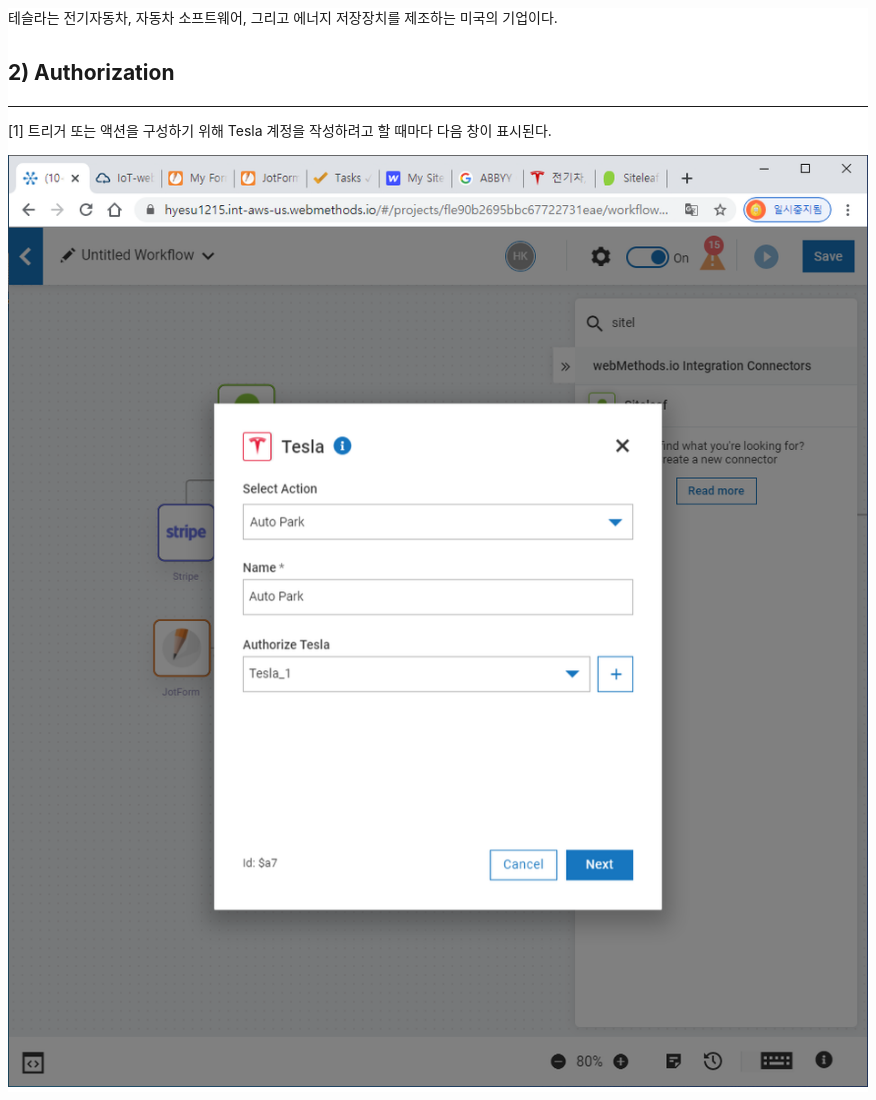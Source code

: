 테슬라는 전기자동차, 자동차 소프트웨어, 그리고 에너지 저장장치를 제조하는 미국의 기업이다.

## 2) Authorization

---

[1] 트리거 또는 액션을 구성하기 위해 Tesla 계정을 작성하려고 할 때마다 다음 창이 표시된다.

![Connectors%209a553d85c5ec41719255b465ee441084/34.png](Connectors%209a553d85c5ec41719255b465ee441084/34.png)
